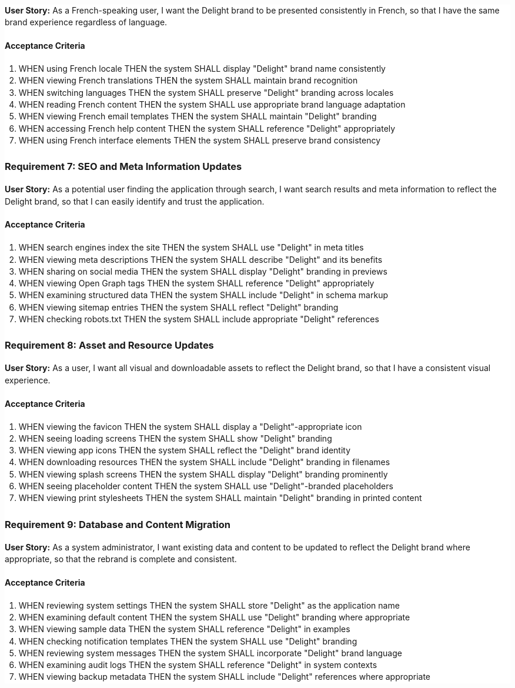**User Story:** As a French-speaking user, I want the Delight brand to be presented consistently in French, so that I have the same brand experience regardless of language.

#### Acceptance Criteria

1. WHEN using French locale THEN the system SHALL display "Delight" brand name consistently
2. WHEN viewing French translations THEN the system SHALL maintain brand recognition
3. WHEN switching languages THEN the system SHALL preserve "Delight" branding across locales
4. WHEN reading French content THEN the system SHALL use appropriate brand language adaptation
5. WHEN viewing French email templates THEN the system SHALL maintain "Delight" branding
6. WHEN accessing French help content THEN the system SHALL reference "Delight" appropriately
7. WHEN using French interface elements THEN the system SHALL preserve brand consistency

### Requirement 7: SEO and Meta Information Updates

**User Story:** As a potential user finding the application through search, I want search results and meta information to reflect the Delight brand, so that I can easily identify and trust the application.

#### Acceptance Criteria

1. WHEN search engines index the site THEN the system SHALL use "Delight" in meta titles
2. WHEN viewing meta descriptions THEN the system SHALL describe "Delight" and its benefits
3. WHEN sharing on social media THEN the system SHALL display "Delight" branding in previews
4. WHEN viewing Open Graph tags THEN the system SHALL reference "Delight" appropriately
5. WHEN examining structured data THEN the system SHALL include "Delight" in schema markup
6. WHEN viewing sitemap entries THEN the system SHALL reflect "Delight" branding
7. WHEN checking robots.txt THEN the system SHALL include appropriate "Delight" references

### Requirement 8: Asset and Resource Updates

**User Story:** As a user, I want all visual and downloadable assets to reflect the Delight brand, so that I have a consistent visual experience.

#### Acceptance Criteria

1. WHEN viewing the favicon THEN the system SHALL display a "Delight"-appropriate icon
2. WHEN seeing loading screens THEN the system SHALL show "Delight" branding
3. WHEN viewing app icons THEN the system SHALL reflect the "Delight" brand identity
4. WHEN downloading resources THEN the system SHALL include "Delight" branding in filenames
5. WHEN viewing splash screens THEN the system SHALL display "Delight" branding prominently
6. WHEN seeing placeholder content THEN the system SHALL use "Delight"-branded placeholders
7. WHEN viewing print stylesheets THEN the system SHALL maintain "Delight" branding in printed content

### Requirement 9: Database and Content Migration

**User Story:** As a system administrator, I want existing data and content to be updated to reflect the Delight brand where appropriate, so that the rebrand is complete and consistent.

#### Acceptance Criteria

1. WHEN reviewing system settings THEN the system SHALL store "Delight" as the application name
2. WHEN examining default content THEN the system SHALL use "Delight" branding where appropriate
3. WHEN viewing sample data THEN the system SHALL reference "Delight" in examples
4. WHEN checking notification templates THEN the system SHALL use "Delight" branding
5. WHEN reviewing system messages THEN the system SHALL incorporate "Delight" brand language
6. WHEN examining audit logs THEN the system SHALL reference "Delight" in system contexts
7. WHEN viewing backup metadata THEN the system SHALL include "Delight" references where appropriate
